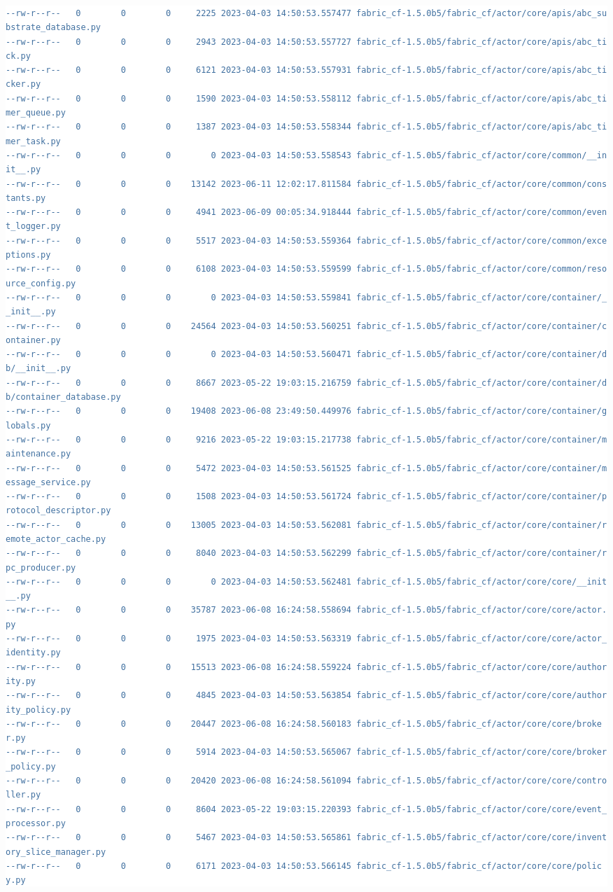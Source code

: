 ```diff
--rw-r--r--   0        0        0     2225 2023-04-03 14:50:53.557477 fabric_cf-1.5.0b5/fabric_cf/actor/core/apis/abc_substrate_database.py
--rw-r--r--   0        0        0     2943 2023-04-03 14:50:53.557727 fabric_cf-1.5.0b5/fabric_cf/actor/core/apis/abc_tick.py
--rw-r--r--   0        0        0     6121 2023-04-03 14:50:53.557931 fabric_cf-1.5.0b5/fabric_cf/actor/core/apis/abc_ticker.py
--rw-r--r--   0        0        0     1590 2023-04-03 14:50:53.558112 fabric_cf-1.5.0b5/fabric_cf/actor/core/apis/abc_timer_queue.py
--rw-r--r--   0        0        0     1387 2023-04-03 14:50:53.558344 fabric_cf-1.5.0b5/fabric_cf/actor/core/apis/abc_timer_task.py
--rw-r--r--   0        0        0        0 2023-04-03 14:50:53.558543 fabric_cf-1.5.0b5/fabric_cf/actor/core/common/__init__.py
--rw-r--r--   0        0        0    13142 2023-06-11 12:02:17.811584 fabric_cf-1.5.0b5/fabric_cf/actor/core/common/constants.py
--rw-r--r--   0        0        0     4941 2023-06-09 00:05:34.918444 fabric_cf-1.5.0b5/fabric_cf/actor/core/common/event_logger.py
--rw-r--r--   0        0        0     5517 2023-04-03 14:50:53.559364 fabric_cf-1.5.0b5/fabric_cf/actor/core/common/exceptions.py
--rw-r--r--   0        0        0     6108 2023-04-03 14:50:53.559599 fabric_cf-1.5.0b5/fabric_cf/actor/core/common/resource_config.py
--rw-r--r--   0        0        0        0 2023-04-03 14:50:53.559841 fabric_cf-1.5.0b5/fabric_cf/actor/core/container/__init__.py
--rw-r--r--   0        0        0    24564 2023-04-03 14:50:53.560251 fabric_cf-1.5.0b5/fabric_cf/actor/core/container/container.py
--rw-r--r--   0        0        0        0 2023-04-03 14:50:53.560471 fabric_cf-1.5.0b5/fabric_cf/actor/core/container/db/__init__.py
--rw-r--r--   0        0        0     8667 2023-05-22 19:03:15.216759 fabric_cf-1.5.0b5/fabric_cf/actor/core/container/db/container_database.py
--rw-r--r--   0        0        0    19408 2023-06-08 23:49:50.449976 fabric_cf-1.5.0b5/fabric_cf/actor/core/container/globals.py
--rw-r--r--   0        0        0     9216 2023-05-22 19:03:15.217738 fabric_cf-1.5.0b5/fabric_cf/actor/core/container/maintenance.py
--rw-r--r--   0        0        0     5472 2023-04-03 14:50:53.561525 fabric_cf-1.5.0b5/fabric_cf/actor/core/container/message_service.py
--rw-r--r--   0        0        0     1508 2023-04-03 14:50:53.561724 fabric_cf-1.5.0b5/fabric_cf/actor/core/container/protocol_descriptor.py
--rw-r--r--   0        0        0    13005 2023-04-03 14:50:53.562081 fabric_cf-1.5.0b5/fabric_cf/actor/core/container/remote_actor_cache.py
--rw-r--r--   0        0        0     8040 2023-04-03 14:50:53.562299 fabric_cf-1.5.0b5/fabric_cf/actor/core/container/rpc_producer.py
--rw-r--r--   0        0        0        0 2023-04-03 14:50:53.562481 fabric_cf-1.5.0b5/fabric_cf/actor/core/core/__init__.py
--rw-r--r--   0        0        0    35787 2023-06-08 16:24:58.558694 fabric_cf-1.5.0b5/fabric_cf/actor/core/core/actor.py
--rw-r--r--   0        0        0     1975 2023-04-03 14:50:53.563319 fabric_cf-1.5.0b5/fabric_cf/actor/core/core/actor_identity.py
--rw-r--r--   0        0        0    15513 2023-06-08 16:24:58.559224 fabric_cf-1.5.0b5/fabric_cf/actor/core/core/authority.py
--rw-r--r--   0        0        0     4845 2023-04-03 14:50:53.563854 fabric_cf-1.5.0b5/fabric_cf/actor/core/core/authority_policy.py
--rw-r--r--   0        0        0    20447 2023-06-08 16:24:58.560183 fabric_cf-1.5.0b5/fabric_cf/actor/core/core/broker.py
--rw-r--r--   0        0        0     5914 2023-04-03 14:50:53.565067 fabric_cf-1.5.0b5/fabric_cf/actor/core/core/broker_policy.py
--rw-r--r--   0        0        0    20420 2023-06-08 16:24:58.561094 fabric_cf-1.5.0b5/fabric_cf/actor/core/core/controller.py
--rw-r--r--   0        0        0     8604 2023-05-22 19:03:15.220393 fabric_cf-1.5.0b5/fabric_cf/actor/core/core/event_processor.py
--rw-r--r--   0        0        0     5467 2023-04-03 14:50:53.565861 fabric_cf-1.5.0b5/fabric_cf/actor/core/core/inventory_slice_manager.py
--rw-r--r--   0        0        0     6171 2023-04-03 14:50:53.566145 fabric_cf-1.5.0b5/fabric_cf/actor/core/core/policy.py
```